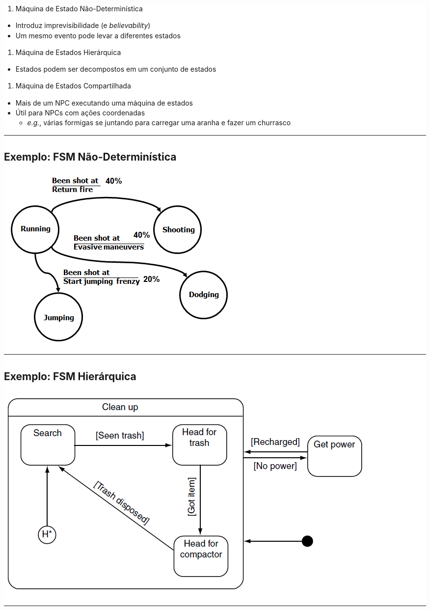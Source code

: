 1. Máquina de Estado Não-Determinística
  - Introduz imprevisibilidade (e _believability_)
  - Um mesmo evento pode levar a diferentes estados
1. Máquina de Estados Hierárquica
  - Estados podem ser decompostos em um conjunto de estados
1. Máquina de Estados Compartilhada
  - Mais de um NPC executando uma máquina de estados
  - Útil para NPCs com ações coordenadas
    - _e.g._, várias formigas se juntando para carregar uma aranha e
      fazer um churrasco

---
## Exemplo: FSM **Não-Determinística**

![](../../images/fsm-non-deterministic.png)

---
## Exemplo: FSM **Hierárquica**

![](../../images/fsm-hierarch.png)

---